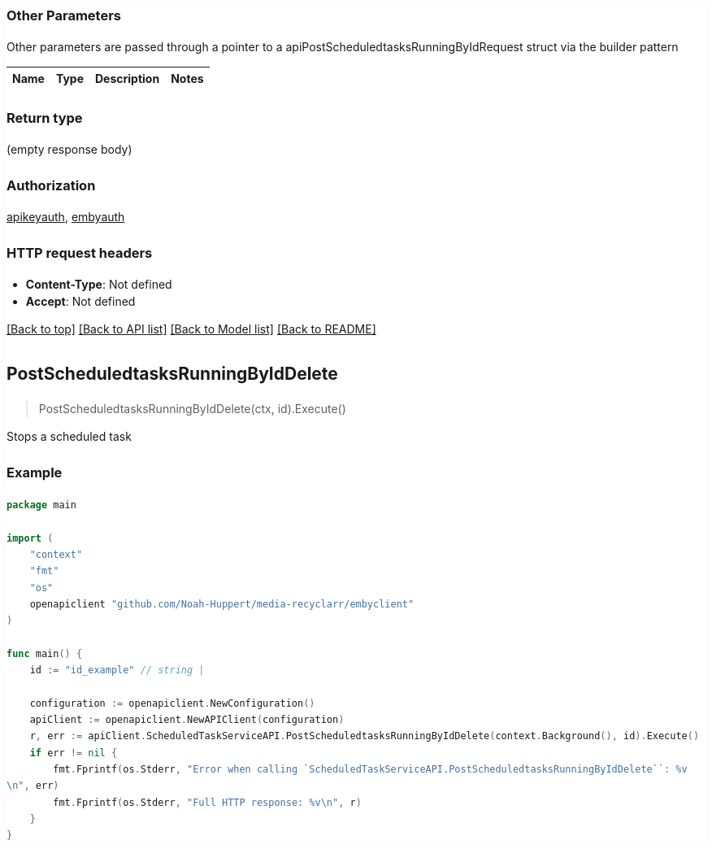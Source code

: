 ### Other Parameters

Other parameters are passed through a pointer to a apiPostScheduledtasksRunningByIdRequest struct via the builder pattern


Name | Type | Description  | Notes
------------- | ------------- | ------------- | -------------


### Return type

 (empty response body)

### Authorization

[apikeyauth](../README.md#apikeyauth), [embyauth](../README.md#embyauth)

### HTTP request headers

- **Content-Type**: Not defined
- **Accept**: Not defined

[[Back to top]](#) [[Back to API list]](../README.md#documentation-for-api-endpoints)
[[Back to Model list]](../README.md#documentation-for-models)
[[Back to README]](../README.md)


## PostScheduledtasksRunningByIdDelete

> PostScheduledtasksRunningByIdDelete(ctx, id).Execute()

Stops a scheduled task



### Example

```go
package main

import (
	"context"
	"fmt"
	"os"
	openapiclient "github.com/Noah-Huppert/media-recyclarr/embyclient"
)

func main() {
	id := "id_example" // string | 

	configuration := openapiclient.NewConfiguration()
	apiClient := openapiclient.NewAPIClient(configuration)
	r, err := apiClient.ScheduledTaskServiceAPI.PostScheduledtasksRunningByIdDelete(context.Background(), id).Execute()
	if err != nil {
		fmt.Fprintf(os.Stderr, "Error when calling `ScheduledTaskServiceAPI.PostScheduledtasksRunningByIdDelete``: %v\n", err)
		fmt.Fprintf(os.Stderr, "Full HTTP response: %v\n", r)
	}
}
```

